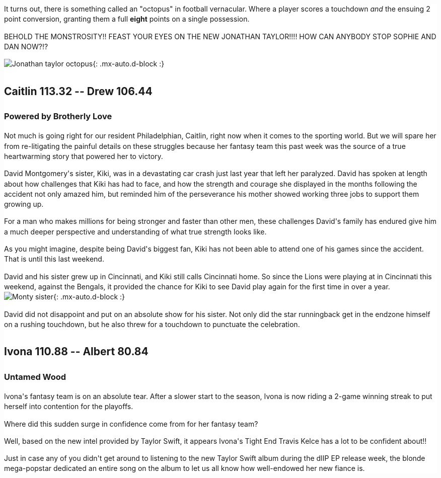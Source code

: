It turns out, there is something called an "octopus" in football vernacular. Where a player scores a touchdown *and* the ensuing 2 point conversion, granting them a full **eight** points on a single possession.

BEHOLD THE MONSTROSITY!! FEAST YOUR EYES ON THE NEW JONATHAN TAYLOR!!!! HOW CAN ANYBODY STOP SOPHIE AND DAN NOW?!?


![Jonathan taylor octopus](https://al-pals.github.io/assets/img/jonathan_taylor_octopus.png){: .mx-auto.d-block :}


## Caitlin 113.32 -- Drew 106.44

### Powered by Brotherly Love

Not much is going right for our resident Philadelphian, Caitlin, right now when it comes to the sporting world. But we will spare her from re-litigating the painful details on these struggles because her fantasy team this past week was the source of a true heartwarming story that powered her to victory.

David Montgomery's sister, Kiki, was in a devastating car crash just last year that left her paralyzed. David has spoken at length about how challenges that Kiki has had to face, and how the strength and courage she displayed in the months following the accident not only amazed him, but reminded him of the perseverance his mother showed working three jobs to support them growing up. 

For a man who makes millions for being stronger and faster than other men, these challenges David's family has endured give him a much deeper perspective and understanding of what true strength looks like.

As you might imagine, despite being David's biggest fan, Kiki has not been able to attend one of his games since the accident. That is until this last weekend.

David and his sister grew up in Cincinnati, and Kiki still calls Cincinnati home. So since the Lions were playing at in Cincinnati this weekend, against the Bengals, it provided the chance for Kiki to see David play again for the first time in over a year.
![Monty sister](https://al-pals.github.io/assets/img/monty_sister.png){: .mx-auto.d-block :}

David did not disappoint and put on an absolute show for his sister. Not only did the star runningback get in the endzone himself on a rushing touchdown, but he also threw for a touchdown to punctuate the celebration.

## Ivona 110.88 -- Albert 80.84

### Untamed Wood

Ivona's fantasy team is on an absolute tear. After a slower start to the season, Ivona is now riding a 2-game winning streak to put herself into contention for the playoffs.

Where did this sudden surge in confidence come from for her fantasy team?

Well, based on the new intel provided by Taylor Swift, it appears Ivona's Tight End Travis Kelce has a lot to be confident about!!

Just in case any of you didn't get around to listening to the new Taylor Swift album during the dIIP EP release week, the blonde mega-popstar dedicated an entire song on the album to let us all know how well-endowed her new fiance is.
